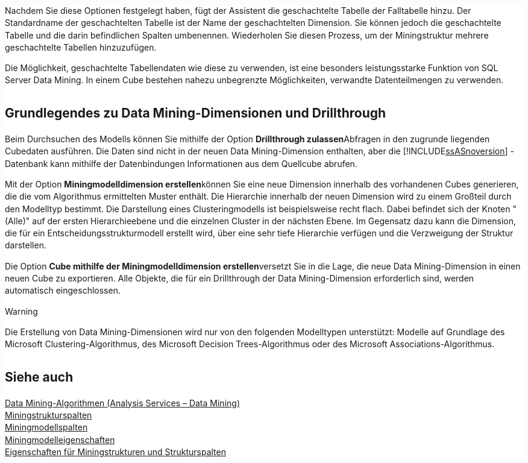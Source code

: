  Nachdem Sie diese Optionen festgelegt haben, fügt der Assistent die geschachtelte Tabelle der Falltabelle hinzu. Der Standardname der geschachtelten Tabelle ist der Name der geschachtelten Dimension. Sie können jedoch die geschachtelte Tabelle und die darin befindlichen Spalten umbenennen. Wiederholen Sie diesen Prozess, um der Miningstruktur mehrere geschachtelte Tabellen hinzuzufügen.  
  
 Die Möglichkeit, geschachtelte Tabellendaten wie diese zu verwenden, ist eine besonders leistungsstarke Funktion von SQL Server Data Mining. In einem Cube bestehen nahezu unbegrenzte Möglichkeiten, verwandte Datenteilmengen zu verwenden.  
  
##  <a name="bkmk_DMDimension"></a> Grundlegendes zu Data Mining-Dimensionen und Drillthrough  
 Beim Durchsuchen des Modells können Sie mithilfe der Option **Drillthrough zulassen**Abfragen in den zugrunde liegenden Cubedaten ausführen. Die Daten sind nicht in der neuen Data Mining-Dimension enthalten, aber die [!INCLUDE[ssASnoversion](../../includes/ssasnoversion-md.md)] -Datenbank kann mithilfe der Datenbindungen Informationen aus dem Quellcube abrufen.  
  
 Mit der Option **Miningmodelldimension erstellen**können Sie eine neue Dimension innerhalb des vorhandenen Cubes generieren, die die vom Algorithmus ermittelten Muster enthält. Die Hierarchie innerhalb der neuen Dimension wird zu einem Großteil durch den Modelltyp bestimmt. Die Darstellung eines Clusteringmodells ist beispielsweise recht flach. Dabei befindet sich der Knoten "(Alle)" auf der ersten Hierarchieebene und die einzelnen Cluster in der nächsten Ebene. Im Gegensatz dazu kann die Dimension, die für ein Entscheidungsstrukturmodell erstellt wird, über eine sehr tiefe Hierarchie verfügen und die Verzweigung der Struktur darstellen.  
  
 Die Option **Cube mithilfe der Miningmodelldimension erstellen**versetzt Sie in die Lage, die neue Data Mining-Dimension in einen neuen Cube zu exportieren. Alle Objekte, die für ein Drillthrough der Data Mining-Dimension erforderlich sind, werden automatisch eingeschlossen.  
  
> [!WARNING]  
>  Die Erstellung von Data Mining-Dimensionen wird nur von den folgenden Modelltypen unterstützt: Modelle auf Grundlage des Microsoft Clustering-Algorithmus, des Microsoft Decision Trees-Algorithmus oder des Microsoft Associations-Algorithmus.  
  
## <a name="see-also"></a>Siehe auch  
 [Data Mining-Algorithmen &#40;Analysis Services – Data Mining&#41;](../../analysis-services/data-mining/data-mining-algorithms-analysis-services-data-mining.md)   
 [Miningstrukturspalten](../../analysis-services/data-mining/mining-structure-columns.md)   
 [Miningmodellspalten](../../analysis-services/data-mining/mining-model-columns.md)   
 [Miningmodelleigenschaften](../../analysis-services/data-mining/mining-model-properties.md)   
 [Eigenschaften für Miningstrukturen und Strukturspalten](../../analysis-services/data-mining/properties-for-mining-structure-and-structure-columns.md)  
  
  

